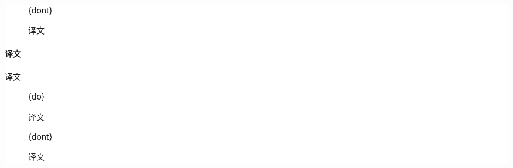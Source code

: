 </figure>

<figure>

<video controls loop muted preload="metadata" class="mdui-video-fluid">
<source data-src="{assets_path}/components/cards/cards-behavior-pickupmove-dont-2.mp4" src="{assets_path}/components/cards/cards-behavior-pickupmove-dont-2.mp4" type="video/mp4">
</video>

<figcaption>

{dont}

[en]: <> (Don’t let cards bump other elements out of the way. When a card is picked up, it appears in front of all elements \(except app bars and navigation\).)
译文

</figcaption>

</figure>

[en]: <> (Scrolling)
#### 译文

[en]: <> (Card content that is taller than the maximum card height is truncated and does not scroll, but can be displayed by expanding the height of a card. A card can expand beyond the maximum height of the screen, in which case the card scrolls within the screen.)
译文

<div class="mdui-row-sm-2"><div class="mdui-col">

<figure>

<video controls loop muted preload="metadata" class="mdui-video-fluid">
<source data-src="{assets_path}/components/cards/cards-scrolling-do.mp4" src="{assets_path}/components/cards/cards-scrolling-do.mp4" type="video/mp4">
</video>

<figcaption>

{do}

[en]: <> (On mobile, cards can expand to reveal more content, scrolling within the screen. Content within cards doesn’t scroll.)
译文

</figcaption>

</figure>

</div><div class="mdui-col">

<figure>

<video controls loop muted preload="metadata" class="mdui-video-fluid">
<source data-src="{assets_path}/components/cards/cards-scrolling-dont.mp4" src="{assets_path}/components/cards/cards-scrolling-dont.mp4" type="video/mp4">
</video>

<figcaption>

{dont}

[en]: <> (On mobile, cards cannot internally scroll, as it could cause two scroll bars to be displayed.)
译文

</figcaption>

</figure>

</div></div>


[en]: <> (Cards)
[en]: <> (Cards contain content and actions about a single subject.)
[en]: <> (Usage)
[en]: <> (Anatomy)
[en]: <> (Behavior)
[en]: <> (Actions)
[en]: <> (Card collections)
[en]: <> (Theming)
[en]: <> (Specs)
[en]: <> (Usage)
[en]: <> (Cards are surfaces that display content and actions on a single topic.)
[en]: <> (They should be easy to scan for relevant and actionable information. Elements, like text and images, should be placed on them in a way that clearly indicates hierarchy.)
[en]: <> (Principles)
[en]: <> (Contained)
[en]: <> (A card is identifiable as a single, contained unit.)
[en]: <> (Independent)
[en]: <> (A card can stand alone, without relying on surrounding elements for context.)
[en]: <> (Individual)
[en]: <> (A card cannot merge with another card, or divide into multiple cards.)
[en]: <> (Anatomy)
[en]: <> (The card container is the only required element in a card. All other elements shown here are optional.)
[en]: <> (Card layouts can vary to support the types of content they contain. The following elements are commonly found among that variety.)
[en]: <> (*Container*<br>Card containers hold all card elements, and their size is determined by the space those elements occupy. Card elevation is expressed by the container.)
[en]: <> (*Thumbnail [optional]*<br>Cards can include thumbnails to display an avatar, logo, or icon.)
[en]: <> (*Header text [optional]*<br>Header text can include things like the name of a photo album or article.)
[en]: <> (*Subhead [optional]*<br>Subhead text can include text elements such as an article byline or a tagged location.)
[en]: <> (*Media [optional]*<br>Cards can include a variety of media, including photos, and graphics, such as weather icons.)
[en]: <> (*Supporting text [optional]*<br>Supporting text include text like an article summary or a restaurant description.)
[en]: <> (*Buttons [optional]*<br>Cards can include buttons for actions.)
[en]: <> (*Icons [optional]*<br>Cards can include icons for actions.)
[en]: <> (Each card is made up of content blocks. All of the blocks, as a whole, are related to a single subject or destination. Content can receive different levels of emphasis, depending on its level of hierarchy.)
[en]: <> (Cards contain rich media, primary title, supporting text, and actions.)
[en]: <> (Dividers)
[en]: <> (Dividers can be used to separate regions in cards or to indicate areas of a card that can expand.)
[en]: <> (Use inset dividers \(1\), dividers that do not run the full length of a card, to separate related content.)
[en]: <> (Content that can be expanded should use full-width dividers.)
[en]: <> (Behavior)
[en]: <> (Transitions)
[en]: <> (Cards can transform to reveal additional content.)
[en]: <> (A card expands to fill the full screen using a parent-child transition.)
[en]: <> (Expand a card to reveal information.)
[en]: <> (Cards don’t flip over to reveal information.)
[en]: <> (Elevation)
[en]: <> (On mobile, a card’s default elevation is 1dp, with a raised elevation of 8dp.)
[en]: <> (A shadow helps indicate a card.)
[en]: <> (On desktop and mobile, cards can have a resting elevation of 0dp. They elevate to 8dp on hover.)
[en]: <> (A stroke of 0dp helps indicate a card.)
[en]: <> (Gestures)
[en]: <> (Gestures should be implemented consistently within a card collection. Frequently used gestures on cards include swipe, pick up and move, and scrolling.)
[en]: <> (Swipe)
[en]: <> (A swipe gesture can be performed on a single card at a time, anywhere on that card.)
[en]: <> (It can be used to:)
[en]: <> (Dismiss a card)
[en]: <> (Change the state of a card \(such as flagging or archiving it\))
[en]: <> (A card should only have one swipe action assigned to it.)
[en]: <> (Cards should not contain swipeable content \(such as an image carousel or pagination\). Swipe gestures should also not cause portions of cards to detach upon swipe.)
[en]: <> (Pick up and move)
[en]: <> (The pick up and move gesture allows users to move and re-order cards in a collection.)
[en]: <> (When moving a card, increase its elevation.)
[en]: <> (Don’t move cards behind other cards.)
[en]: <> (On desktop, card content can expand and scroll within a card.)
[en]: <> (Actions)
[en]: <> (Primary action)
[en]: <> (The primary action area of a card is typically the card itself. Often cards are one large touch target to a detail screen on a subject.)
[en]: <> (The action area of a card contains rich media and supporting text.)
[en]: <> (Supplemental actions)
[en]: <> (Supplemental actions are represented by icons, text, and UI controls on cards. They are typically placed at the bottom of the card.)
[en]: <> (For more than two supplemental actions, use an overflow menu instead.)
[en]: <> (Supplemental text and actions at the bottom of the card)
[en]: <> (Overflow menu)
[en]: <> (Overflow menus contain related actions. They are typically placed in the upper-right or lower-right corner of a card.)
[en]: <> (Overflow menus are usually located in the upper-right or lower-right corner of a card.)
[en]: <> (UI controls)
[en]: <> (UI controls can be included within a card to allow the user to interact with a card’s content. UI controls may be in the form of a slider, stars to rate content, chips, or buttons.)
[en]: <> (This card contains stars to rate content.)
[en]: <> (This card contains choice chips within the action area.)
[en]: <> (This card contains a slider control within the action area.)
[en]: <> (Additional actions)
[en]: <> (Cards can support multiple actions, such as UI controls and an overflow menu. Because cards are entry points to more detailed information, they should contain a limited number of actions.)
[en]: <> (Cards provide entry to more robust information. Be cautious not to overload cards with extraneous information or actions.)
[en]: <> (Focus)
[en]: <> (When traversing through focus points on a card, visit each focused element before moving to the next card.)
[en]: <> (For users that navigate solely using focus traversal \(using a D-pad and keyboard\), cards should have either a primary action or open a new screen containing primary and supplemental actions.)
[en]: <> (Focus traversal of a card)
[en]: <> (Card collections)
[en]: <> (Usage)
[en]: <> (When multiple cards are present, they are grouped together into one or more collections. By default, cards in a collection are coplanar, sharing the same resting elevation unless they are picked up or dragged.)
[en]: <> (Layout)
[en]: <> (Organize card collections so that they are easy to use. Their layout affects how they are perceived.)
[en]: <> (When adding cards to a collection, the first item is automatically positioned on the top left. Subsequent cards are laid out left to right, top to bottom.)
[en]: <> (Scannable)
[en]: <> (To make a collection of cards scannable, place them in a consistent pattern.)
[en]: <> (Scannable cards)
[en]: <> (Dashboard)
[en]: <> (To display multiple subject matters and functions on a screen, use a dashboard-style card collection.)
[en]: <> (Dashboard-style card collection)
[en]: <> (Distinction)
[en]: <> (To highlight each card’s individuality, style, or novelty, use a card collection with an asymmetric grid.)
[en]: <> (Cards in an asymmetric grid)
[en]: <> (Contained collections)
[en]: <> (Card collections can be placed within a container, and be scrolled within it.)
[en]: <> (A card collection can horizontally scroll within a container.)
[en]: <> (The container for a collection should not be a card, and the entire surface area of the container should not be interactive.)
[en]: <> (Filtering and sorting)
[en]: <> (Card collections can be filtered in a variety of ways, including by date or alphabetical order. If a collection can be filtered, the filter must apply to each card in the collection.)
[en]: <> (Filter or sorting options should be placed outside of the card collection.)
[en]: <> (Theming)
[en]: <> (Owl Material Theme)
[en]: <> (This educational app’s cards have been customized using Material Theming. Areas of customization include color, typography, and shape.)
[en]: <> (Owl’s customized cards)
[en]: <> (Color)
[en]: <> (Owl’s cards use custom color on three elements: the container, text, and icon.)
[en]: <> (Element      | Category      | Attribute          | Value)
[en]: <> (---------    |----------     |---------           |------)
[en]: <> (Container    | Background    | Color<br>Opacity   | #0336FF<br>100%)
[en]: <> (Text, Icons  | On Background | Color<br>Opacity   | #FFFFFF<br>100%)
[en]: <> (Typography)
[en]: <> (Owl’s cards use custom typography for the card title, number, and category text.)
[en]: <> (Element     |Category      | Attribute                          | Value)
[en]: <> (---------   |-----------   |---------                           |------)
[en]: <> (Title       | Subtitle 1   | Typeface<br>Font<br>Size<br>Case   | Rubik<br>Medium<br>16<br>Title case)
[en]: <> (Number      | Subtitle 2   | Typeface<br>Font<br>Size<br>Case   | Rubik<br>Medium<br>14<br>Title case)
[en]: <> (Category    | Overline     | Typeface<br>Font<br>Size<br>Case   | Rubik<br>Regular<br>10<br>All caps)
[en]: <> (Shape)
[en]: <> (Owl’s cards use a custom container shape.)
[en]: <> (Element     | Attribute                                                                          | Value)
[en]: <> (---------   |---------                                                                           |------)
[en]: <> (Container   | Top left corner<br>Top right corner<br>Bottom right corner<br>Bottom left corner   | Cut 0dp<br>Cut 0dp<br>Cut 0dp<br>Cut 0dp)
[en]: <> (Reply Material Theme)
[en]: <> (This email app’s cards have been customized using Material Theming. Areas of customization include color, typography, and shape.)
[en]: <> (Reply’s customized card)
[en]: <> (Color)
[en]: <> (Reply’s cards use custom color on six elements: the container, metadata text, title text, body text, icon, and icon fill.)
[en]: <> (Element       | Category      | Attribute          | Value)
[en]: <> (---------     |----------     |---------           |------)
[en]: <> (Container     | Surface       | Color<br>Opacity   | #FFFFFF<br>100%)
[en]: <> (Metadata text | On Secondary  | Color<br>Opacity   | #232F34<br>100%)
[en]: <> (Title text    | On Secondary  | Color<br>Opacity   | #232F34<br>100%)
[en]: <> (Body text     | On Secondary  | Color<br>Opacity   | #232F34<br>100%)
[en]: <> (Icon          | On Secondary  | Color<br>Opacity   | #232F34<br>100%)
[en]: <> (Icon fill     | On Secondary  | Color<br>Opacity   | #232F34<br>100%)
[en]: <> (Typography)
[en]: <> (Reply’s cards use custom typography for the card title, body, and metadata text.)
[en]: <> (Element     |Category      | Attribute                          | Value)
[en]: <> (---------   |-----------   |---------                           |------)
[en]: <> (Title       | H6           | Typeface<br>Font<br>Size<br>Case   | Work Sans<br>Bold<br>21<br>Sentence case)
[en]: <> (Body        | Body 1       | Typeface<br>Font<br>Size<br>Case   | Work Sans<br>Regular<br>17<br>Sentence case)
[en]: <> (Metadata    | Body 2       | Typeface<br>Font<br>Size<br>Case   | Work Sans<br>Regular<br>15<br>Sentence case)
[en]: <> (Shape)
[en]: <> (Reply’s cards use a custom container shape.)
[en]: <> (Element     | Attribute                                                                          | Value)
[en]: <> (---------   |---------                                                                           |------)
[en]: <> (Container   | Top left corner<br>Top right corner<br>Bottom right corner<br>Bottom left corner   | Sharp 0dp<br>Sharp 0dp<br>Sharp 0dp<br>Sharp 0dp)
[en]: <> (Specs)
[en]: <> (*This section should not be read as prescriptive or exhaustive.* Cards have no singular layout, typographic, or image size. All cards should be designed to meet the needs of the content they present. This section shows a variety of card layouts to help showcase that variety.)
[en]: <> (Elevated cards)
[en]: <> (Outlined cards)